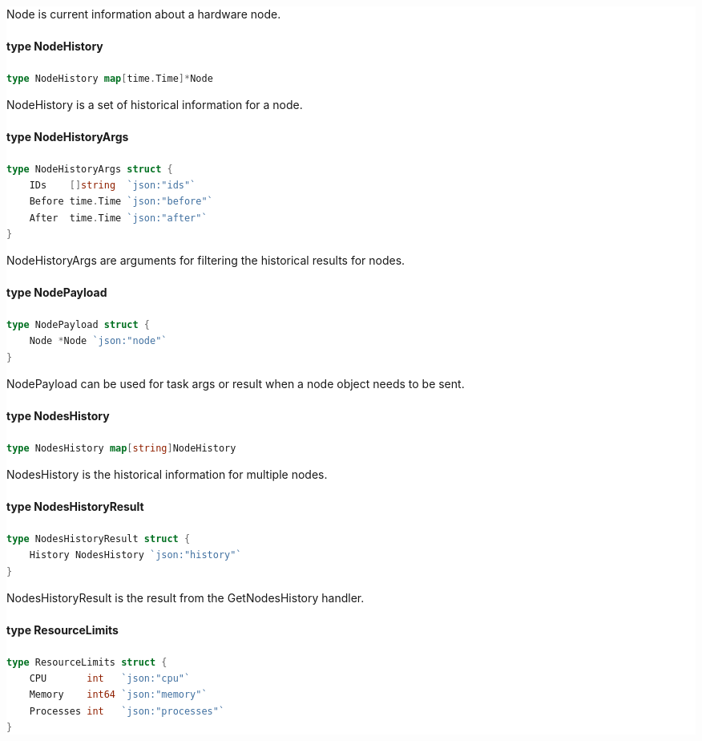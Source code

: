 Node is current information about a hardware node.

#### type NodeHistory

```go
type NodeHistory map[time.Time]*Node
```

NodeHistory is a set of historical information for a node.

#### type NodeHistoryArgs

```go
type NodeHistoryArgs struct {
	IDs    []string  `json:"ids"`
	Before time.Time `json:"before"`
	After  time.Time `json:"after"`
}
```

NodeHistoryArgs are arguments for filtering the historical results for nodes.

#### type NodePayload

```go
type NodePayload struct {
	Node *Node `json:"node"`
}
```

NodePayload can be used for task args or result when a node object needs to be
sent.

#### type NodesHistory

```go
type NodesHistory map[string]NodeHistory
```

NodesHistory is the historical information for multiple nodes.

#### type NodesHistoryResult

```go
type NodesHistoryResult struct {
	History NodesHistory `json:"history"`
}
```

NodesHistoryResult is the result from the GetNodesHistory handler.

#### type ResourceLimits

```go
type ResourceLimits struct {
	CPU       int   `json:"cpu"`
	Memory    int64 `json:"memory"`
	Processes int   `json:"processes"`
}
```
